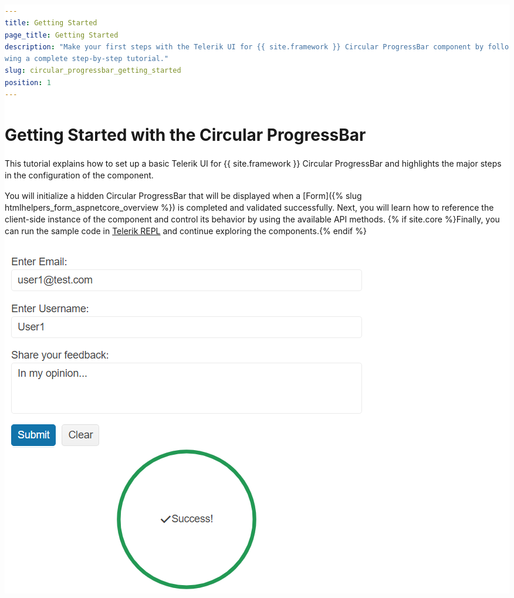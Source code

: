 ```yaml
---
title: Getting Started
page_title: Getting Started
description: "Make your first steps with the Telerik UI for {{ site.framework }} Circular ProgressBar component by following a complete step-by-step tutorial."
slug: circular_progressbar_getting_started
position: 1
---
```


# Getting Started with the Circular ProgressBar

This tutorial explains how to set up a basic Telerik UI for {{ site.framework }} Circular ProgressBar and highlights the major steps in the configuration of the component.

You will initialize a hidden Circular ProgressBar that will be displayed when a [Form]({% slug htmlhelpers_form_aspnetcore_overview %}) is completed and validated successfully. Next, you will learn how to reference the client-side instance of the component and control its behavior by using the available API methods. {% if site.core %}Finally, you can run the sample code in [Telerik REPL](https://netcorerepl.telerik.com/) and continue exploring the components.{% endif %}

 ![Sample Telerik UI for {{ site.framework }} Circular ProgressBar](./images/circular-progrerssbar-getting-started.png)
